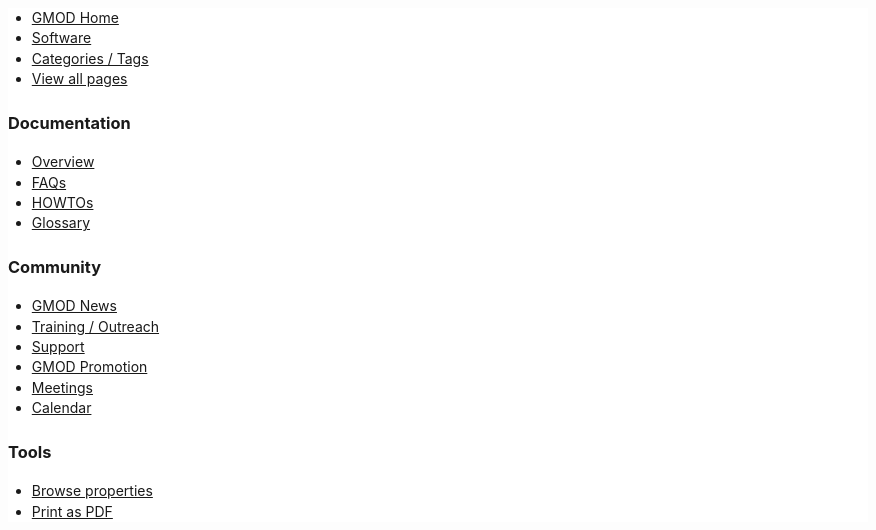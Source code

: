 <div class="body">

- <span id="n-GMOD-Home">[GMOD Home](Main_Page)</span>
- <span id="n-Software">[Software](GMOD_Components)</span>
- <span id="n-Categories-.2F-Tags">[Categories /
  Tags](Categories)</span>
- <span id="n-View-all-pages">[View all pages](Special:AllPages)</span>

</div>

</div>

<div id="p-Documentation" class="portal" role="navigation"
aria-labelledby="p-Documentation-label">

### Documentation

<div class="body">

- <span id="n-Overview">[Overview](Overview)</span>
- <span id="n-FAQs">[FAQs](Category:FAQ)</span>
- <span id="n-HOWTOs">[HOWTOs](Category:HOWTO)</span>
- <span id="n-Glossary">[Glossary](Glossary)</span>

</div>

</div>

<div id="p-Community" class="portal" role="navigation"
aria-labelledby="p-Community-label">

### Community

<div class="body">

- <span id="n-GMOD-News">[GMOD News](GMOD_News)</span>
- <span id="n-Training-.2F-Outreach">[Training /
  Outreach](Training_and_Outreach)</span>
- <span id="n-Support">[Support](Support)</span>
- <span id="n-GMOD-Promotion">[GMOD Promotion](GMOD_Promotion)</span>
- <span id="n-Meetings">[Meetings](Meetings)</span>
- <span id="n-Calendar">[Calendar](Calendar)</span>

</div>

</div>

<div id="p-tb" class="portal" role="navigation"
aria-labelledby="p-tb-label">

### Tools

<div class="body">


- <span id="t-smwbrowselink"><a href="Special:Browse/Interface_test" rel="smw-browse">Browse
  properties</a></span>
- <span id="t-pdf">[Print as
  PDF](http://gmod.org/mediawiki/index.php?title=Special:PdfPrint&page=Interface_test)</span>
